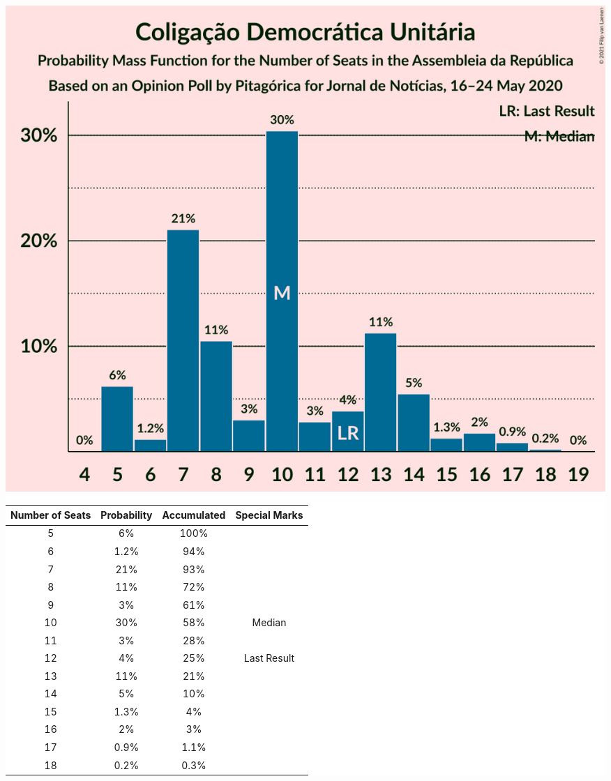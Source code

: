 ![Graph with seats probability mass function not yet produced](2020-05-24-Pitagórica-seats-pmf-coligaçãodemocráticaunitária.png "Seats Probability Mass Function")

| Number of Seats | Probability | Accumulated | Special Marks |
|:---------------:|:-----------:|:-----------:|:-------------:|
| 5 | 6% | 100% |  |
| 6 | 1.2% | 94% |  |
| 7 | 21% | 93% |  |
| 8 | 11% | 72% |  |
| 9 | 3% | 61% |  |
| 10 | 30% | 58% | Median |
| 11 | 3% | 28% |  |
| 12 | 4% | 25% | Last Result |
| 13 | 11% | 21% |  |
| 14 | 5% | 10% |  |
| 15 | 1.3% | 4% |  |
| 16 | 2% | 3% |  |
| 17 | 0.9% | 1.1% |  |
| 18 | 0.2% | 0.3% |  |